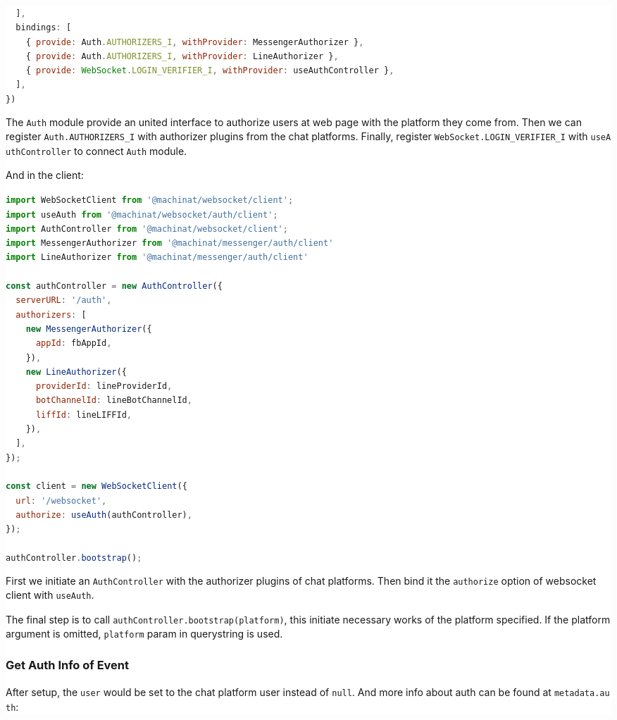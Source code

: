 ```js
  ],
  bindings: [
    { provide: Auth.AUTHORIZERS_I, withProvider: MessengerAuthorizer },
    { provide: Auth.AUTHORIZERS_I, withProvider: LineAuthorizer },
    { provide: WebSocket.LOGIN_VERIFIER_I, withProvider: useAuthController },
  ],
})
```

The `Auth` module provide an united interface to authorize users at web page with the platform they come from. Then we can register `Auth.AUTHORIZERS_I` with authorizer plugins from the chat platforms. Finally, register `WebSocket.LOGIN_VERIFIER_I` with `useAuthController` to connect `Auth` module.

And in the client:

```js
import WebSocketClient from '@machinat/websocket/client';
import useAuth from '@machinat/websocket/auth/client';
import AuthController from '@machinat/websocket/client';
import MessengerAuthorizer from '@machinat/messenger/auth/client'
import LineAuthorizer from '@machinat/messenger/auth/client'

const authController = new AuthController({
  serverURL: '/auth',
  authorizers: [
    new MessengerAuthorizer({
      appId: fbAppId,
    }),
    new LineAuthorizer({
      providerId: lineProviderId,
      botChannelId: lineBotChannelId,
      liffId: lineLIFFId,
    }),
  ],
});

const client = new WebSocketClient({
  url: '/websocket',
  authorize: useAuth(authController),
});

authController.bootstrap();
```

First we initiate an `AuthController` with the authorizer plugins of chat platforms. Then bind it the `authorize` option of websocket client with `useAuth`.

The final step is to call `authController.bootstrap(platform)`, this initiate necessary works of the platform specified. If the platform argument is omitted, `platform` param in querystring is used.

### Get Auth Info of Event

After setup, the `user` would be set to the chat platform user instead of `null`. And more info about auth can be found at `metadata.auth`:
